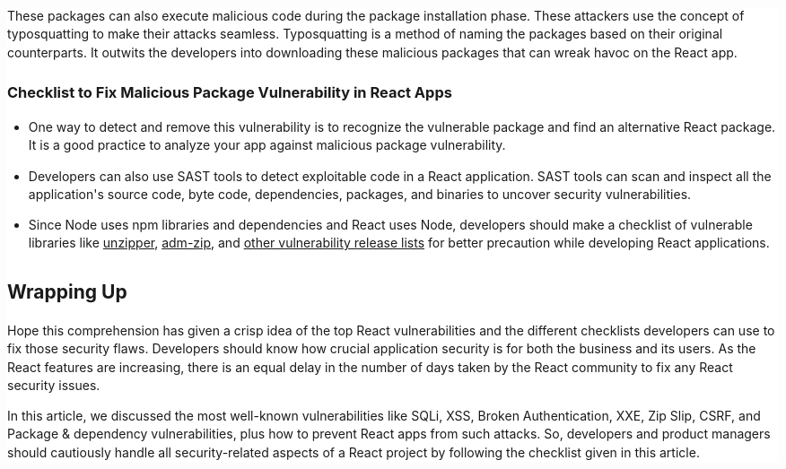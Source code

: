 These packages can also execute malicious code during the package installation phase. These attackers use the concept of typosquatting to make their attacks seamless. Typosquatting is a method of naming the packages based on their original counterparts. It outwits the developers into downloading these malicious packages that can wreak havoc on the React app.

### Checklist to Fix Malicious Package Vulnerability in React Apps

- One way to detect and remove this vulnerability is to recognize the vulnerable package and find an alternative React package. It is a good practice to analyze your app against malicious package vulnerability.

- Developers can also use SAST tools to detect exploitable code in a React application. SAST tools can scan and inspect all the application's source code, byte code, dependencies, packages, and binaries to uncover security vulnerabilities.

- Since Node uses npm libraries and dependencies and React uses Node, developers should make a checklist of vulnerable libraries like [unzipper](https://github.com/ZJONSSON/node-unzipper), [adm-zip](https://github.com/cthackers/adm-zip), and [other vulnerability release lists](https://snyk.io/vuln/npm:npm) for better precaution while developing React applications.

## Wrapping Up

Hope this comprehension has given a crisp idea of the top React vulnerabilities and the different checklists developers can use to fix those security flaws. Developers should know how crucial application security is for both the business and its users. As the React features are increasing, there is an equal delay in the number of days taken by the React community to fix any React security issues.

In this article, we discussed the most well-known vulnerabilities like SQLi, XSS, Broken Authentication, XXE, Zip Slip, CSRF, and Package & dependency vulnerabilities, plus how to prevent React apps from such attacks. So, developers and product managers should cautiously handle all security-related aspects of a React project by following the checklist given in this article.

